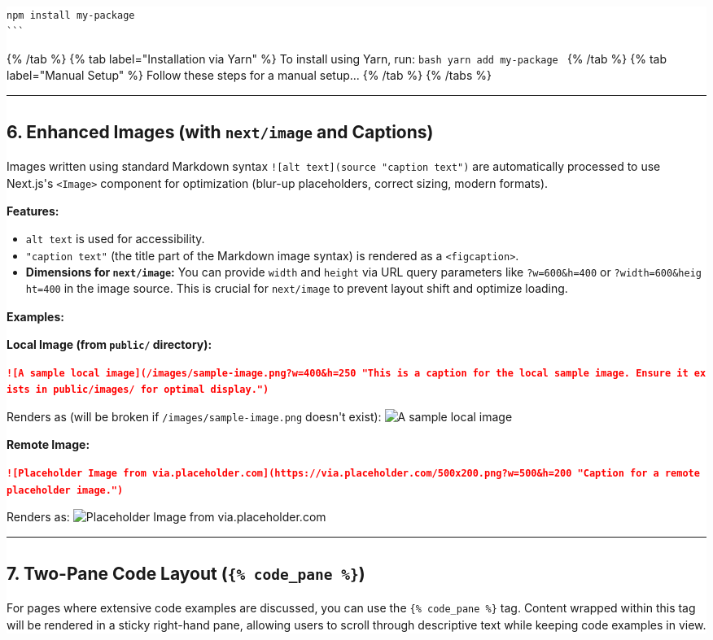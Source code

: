     npm install my-package
    ```
  {% /tab %}
  {% tab label="Installation via Yarn" %}
    To install using Yarn, run:
    ```bash
    yarn add my-package
    ```
  {% /tab %}
  {% tab label="Manual Setup" %}
    Follow these steps for a manual setup...
  {% /tab %}
{% /tabs %}

---

## 6. Enhanced Images (with `next/image` and Captions)

Images written using standard Markdown syntax `![alt text](source "caption text")` are automatically processed to use Next.js's `<Image>` component for optimization (blur-up placeholders, correct sizing, modern formats).

**Features:**
*   `alt text` is used for accessibility.
*   `"caption text"` (the title part of the Markdown image syntax) is rendered as a `<figcaption>`.
*   **Dimensions for `next/image`:** You can provide `width` and `height` via URL query parameters like `?w=600&h=400` or `?width=600&height=400` in the image source. This is crucial for `next/image` to prevent layout shift and optimize loading.

**Examples:**

**Local Image (from `public/` directory):**
```markdown
![A sample local image](/images/sample-image.png?w=400&h=250 "This is a caption for the local sample image. Ensure it exists in public/images/ for optimal display.")
```
Renders as (will be broken if `/images/sample-image.png` doesn't exist):
![A sample local image](/images/sample-image.png?w=400&h=250 "This is a caption for the local sample image. Ensure it exists in public/images/ for optimal display.")

**Remote Image:**
```markdown
![Placeholder Image from via.placeholder.com](https://via.placeholder.com/500x200.png?w=500&h=200 "Caption for a remote placeholder image.")
```
Renders as:
![Placeholder Image from via.placeholder.com](https://via.placeholder.com/500x200.png?w=500&h=200 "Caption for a remote placeholder image.")

---

## 7. Two-Pane Code Layout (`{% code_pane %}`)

For pages where extensive code examples are discussed, you can use the `{% code_pane %}` tag. Content wrapped within this tag will be rendered in a sticky right-hand pane, allowing users to scroll through descriptive text while keeping code examples in view.
